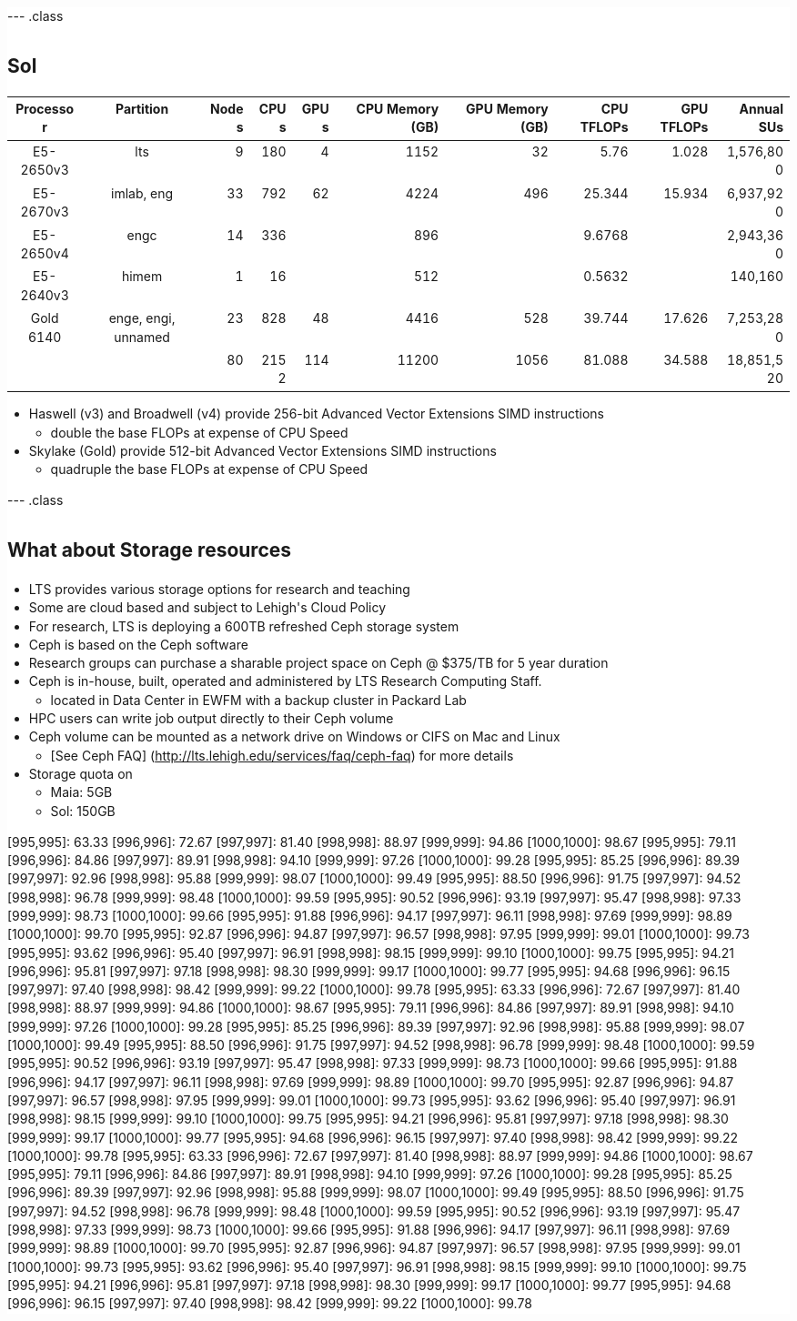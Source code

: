 --- .class

## Sol

|  Processor  | Partition | Nodes  | CPUs  | GPUs  |  CPU Memory (GB)  | GPU Memory (GB)  | CPU TFLOPs  | GPU TFLOPs  |  Annual SUs  |
|:-----------:|:---------:|-------:|------:|------:|------------------:|-----------------:|------------:|------------:|-------------:| 
|  E5-2650v3  |  lts | 9  |  180  |  4  |  1152  |  32  |  5.76  |  1.028  | 1,576,800  |
|  E5-2670v3  |  imlab, eng | 33  |  792  |  62  |  4224  |  496  |  25.344  |  15.934  |  6,937,920  |
|  E5-2650v4  |  engc | 14  |  336  |      |  896  |     |  9.6768  |    |  2,943,360  | 
|  E5-2640v3  |  himem | 1  |  16  |    |  512  |  |  0.5632  |    |  140,160  |
|  Gold 6140  |  enge, engi, unnamed | 23  |  828  |  48  |  4416  |  528  |  39.744  |  17.626  |  7,253,280  |
|    |   |  80  |  2152  |  114  |  11200  |  1056  |  81.088  |  34.588  |  18,851,520  |

* Haswell (v3) and Broadwell (v4) provide 256-bit Advanced Vector Extensions SIMD instructions
   - double the base FLOPs at expense of CPU Speed
* Skylake (Gold) provide 512-bit Advanced Vector Extensions SIMD instructions
   - quadruple the base FLOPs at expense of CPU Speed



--- .class

## What about Storage resources

* LTS provides various storage options for research and teaching
* Some are cloud based and subject to Lehigh's Cloud Policy
* For research, LTS is deploying a 600TB refreshed Ceph storage system
* Ceph is based on the Ceph software
* Research groups can purchase a sharable project space on Ceph @ &#36;375/TB for 5 year duration
* Ceph is in-house, built, operated and administered by LTS Research Computing Staff.
  - located in Data Center in EWFM with a backup cluster in Packard Lab
* HPC users can write job output directly to their Ceph volume
* Ceph volume can be mounted as a network drive on Windows or CIFS on Mac and Linux
  - [See Ceph FAQ] (http://lts.lehigh.edu/services/faq/ceph-faq) for more details
* Storage quota on
  - Maia: 5GB
  - Sol: 150GB


[995,995]: 63.33  [996,996]: 72.67  [997,997]: 81.40  [998,998]: 88.97  [999,999]: 94.86  [1000,1000]: 98.67
[995,995]: 79.11  [996,996]: 84.86  [997,997]: 89.91  [998,998]: 94.10  [999,999]: 97.26  [1000,1000]: 99.28
[995,995]: 85.25  [996,996]: 89.39  [997,997]: 92.96  [998,998]: 95.88  [999,999]: 98.07  [1000,1000]: 99.49
[995,995]: 88.50  [996,996]: 91.75  [997,997]: 94.52  [998,998]: 96.78  [999,999]: 98.48  [1000,1000]: 99.59
[995,995]: 90.52  [996,996]: 93.19  [997,997]: 95.47  [998,998]: 97.33  [999,999]: 98.73  [1000,1000]: 99.66
[995,995]: 91.88  [996,996]: 94.17  [997,997]: 96.11  [998,998]: 97.69  [999,999]: 98.89  [1000,1000]: 99.70
[995,995]: 92.87  [996,996]: 94.87  [997,997]: 96.57  [998,998]: 97.95  [999,999]: 99.01  [1000,1000]: 99.73
[995,995]: 93.62  [996,996]: 95.40  [997,997]: 96.91  [998,998]: 98.15  [999,999]: 99.10  [1000,1000]: 99.75
[995,995]: 94.21  [996,996]: 95.81  [997,997]: 97.18  [998,998]: 98.30  [999,999]: 99.17  [1000,1000]: 99.77
[995,995]: 94.68  [996,996]: 96.15  [997,997]: 97.40  [998,998]: 98.42  [999,999]: 99.22  [1000,1000]: 99.78
[995,995]: 63.33  [996,996]: 72.67  [997,997]: 81.40  [998,998]: 88.97  [999,999]: 94.86  [1000,1000]: 98.67
[995,995]: 79.11  [996,996]: 84.86  [997,997]: 89.91  [998,998]: 94.10  [999,999]: 97.26  [1000,1000]: 99.28
[995,995]: 85.25  [996,996]: 89.39  [997,997]: 92.96  [998,998]: 95.88  [999,999]: 98.07  [1000,1000]: 99.49
[995,995]: 88.50  [996,996]: 91.75  [997,997]: 94.52  [998,998]: 96.78  [999,999]: 98.48  [1000,1000]: 99.59
[995,995]: 90.52  [996,996]: 93.19  [997,997]: 95.47  [998,998]: 97.33  [999,999]: 98.73  [1000,1000]: 99.66
[995,995]: 91.88  [996,996]: 94.17  [997,997]: 96.11  [998,998]: 97.69  [999,999]: 98.89  [1000,1000]: 99.70
[995,995]: 92.87  [996,996]: 94.87  [997,997]: 96.57  [998,998]: 97.95  [999,999]: 99.01  [1000,1000]: 99.73
[995,995]: 93.62  [996,996]: 95.40  [997,997]: 96.91  [998,998]: 98.15  [999,999]: 99.10  [1000,1000]: 99.75
[995,995]: 94.21  [996,996]: 95.81  [997,997]: 97.18  [998,998]: 98.30  [999,999]: 99.17  [1000,1000]: 99.77
[995,995]: 94.68  [996,996]: 96.15  [997,997]: 97.40  [998,998]: 98.42  [999,999]: 99.22  [1000,1000]: 99.78
[995,995]: 63.33  [996,996]: 72.67  [997,997]: 81.40  [998,998]: 88.97  [999,999]: 94.86  [1000,1000]: 98.67
[995,995]: 79.11  [996,996]: 84.86  [997,997]: 89.91  [998,998]: 94.10  [999,999]: 97.26  [1000,1000]: 99.28
[995,995]: 85.25  [996,996]: 89.39  [997,997]: 92.96  [998,998]: 95.88  [999,999]: 98.07  [1000,1000]: 99.49
[995,995]: 88.50  [996,996]: 91.75  [997,997]: 94.52  [998,998]: 96.78  [999,999]: 98.48  [1000,1000]: 99.59
[995,995]: 90.52  [996,996]: 93.19  [997,997]: 95.47  [998,998]: 97.33  [999,999]: 98.73  [1000,1000]: 99.66
[995,995]: 91.88  [996,996]: 94.17  [997,997]: 96.11  [998,998]: 97.69  [999,999]: 98.89  [1000,1000]: 99.70
[995,995]: 92.87  [996,996]: 94.87  [997,997]: 96.57  [998,998]: 97.95  [999,999]: 99.01  [1000,1000]: 99.73
[995,995]: 93.62  [996,996]: 95.40  [997,997]: 96.91  [998,998]: 98.15  [999,999]: 99.10  [1000,1000]: 99.75
[995,995]: 94.21  [996,996]: 95.81  [997,997]: 97.18  [998,998]: 98.30  [999,999]: 99.17  [1000,1000]: 99.77
[995,995]: 94.68  [996,996]: 96.15  [997,997]: 97.40  [998,998]: 98.42  [999,999]: 99.22  [1000,1000]: 99.78